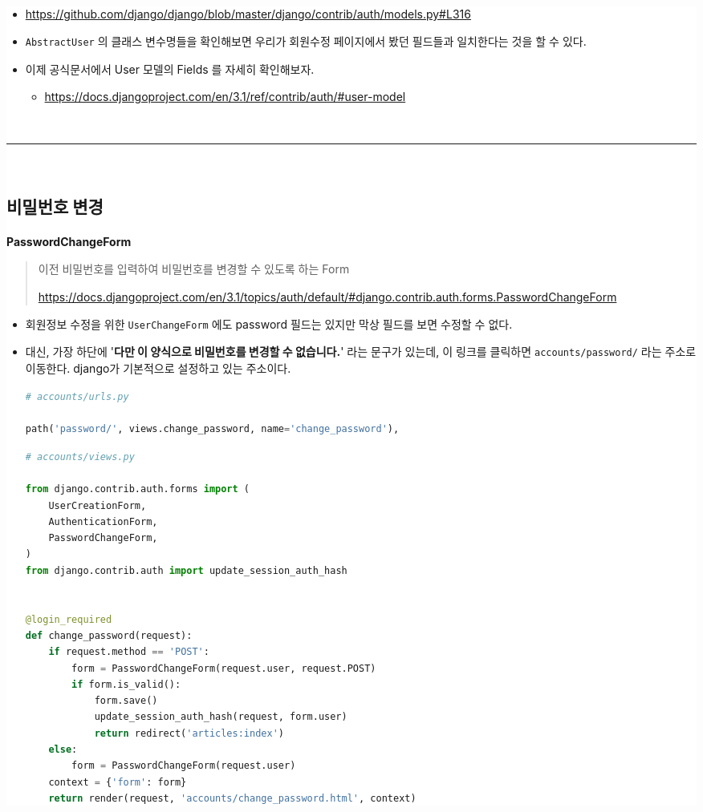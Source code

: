   - https://github.com/django/django/blob/master/django/contrib/auth/models.py#L316

- `AbstractUser` 의 클래스 변수명들을 확인해보면 우리가 회원수정 페이지에서 봤던 필드들과 일치한다는 것을 할 수 있다.

- 이제 공식문서에서 User 모델의 Fields 를 자세히 확인해보자.

  - https://docs.djangoproject.com/en/3.1/ref/contrib/auth/#user-model


<br>

---

<br>

## 비밀번호 변경

**PasswordChangeForm**

> 이전 비밀번호를 입력하여 비밀번호를 변경할 수 있도록 하는 Form
>
> https://docs.djangoproject.com/en/3.1/topics/auth/default/#django.contrib.auth.forms.PasswordChangeForm

- 회원정보 수정을 위한 `UserChangeForm` 에도 password 필드는 있지만 막상 필드를 보면 수정할 수 없다.

- 대신, 가장 하단에 '**다만 이 양식으로 비밀번호를 변경할 수 없습니다.**' 라는 문구가 있는데, 이 링크를 클릭하면 `accounts/password/` 라는 주소로 이동한다. django가 기본적으로 설정하고 있는 주소이다. 

  ```python
  # accounts/urls.py
  
  path('password/', views.change_password, name='change_password'),
  ```

  ```python
  # accounts/views.py
  
  from django.contrib.auth.forms import (
      UserCreationForm,
      AuthenticationForm,
      PasswordChangeForm,
  )
  from django.contrib.auth import update_session_auth_hash
  
  
  @login_required
  def change_password(request):
      if request.method == 'POST':
          form = PasswordChangeForm(request.user, request.POST)
          if form.is_valid():
              form.save()
              update_session_auth_hash(request, form.user)
              return redirect('articles:index')
      else:
          form = PasswordChangeForm(request.user)
      context = {'form': form}
      return render(request, 'accounts/change_password.html', context)
  ```
